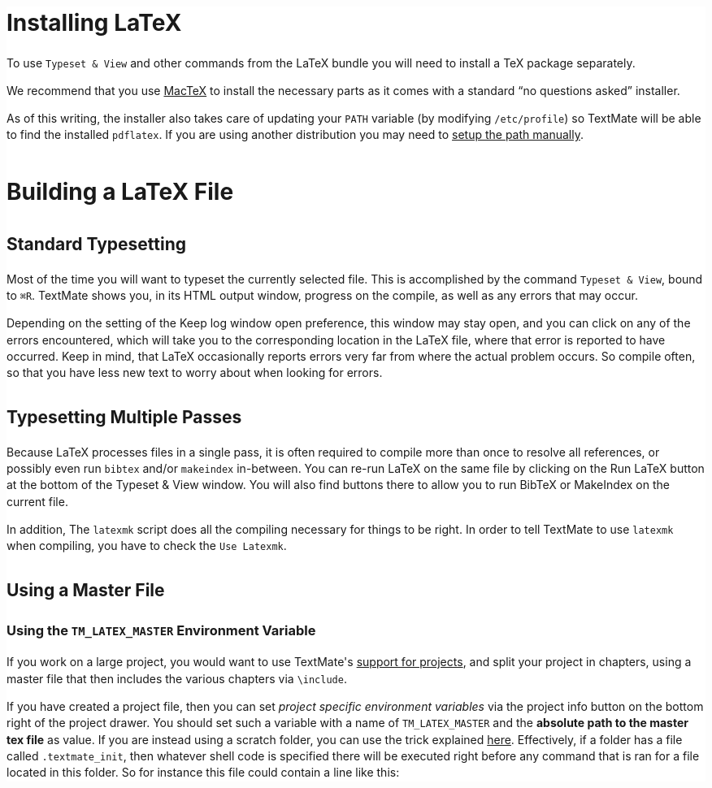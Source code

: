 # Installing LaTeX

To use `Typeset & View` and other commands from the LaTeX bundle you will need to install a TeX package separately.

We recommend that you use [MacTeX][] to install the necessary parts as it comes with a standard “no questions asked” installer.

As of this writing, the installer also takes care of updating your `PATH` variable (by modifying `/etc/profile`) so TextMate will be able to find the installed `pdflatex`. If you are using another distribution you may need to [setup the path manually](http://macromates.com/textmate/manual/shell_commands#search_path).

[mactex]: http://www.tug.org/mactex/

# Building a LaTeX File

## Standard Typesetting

Most of the time you will want to typeset the currently selected file. This is accomplished by the command `Typeset & View`, bound to `⌘R`. TextMate shows you, in its HTML output window, progress on the compile, as well as any errors that may occur.

Depending on the setting of the Keep log window open preference, this window may stay open, and you can click on any of the errors encountered, which will take you to the corresponding location in the LaTeX file, where that error is reported to have occurred. Keep in mind, that LaTeX occasionally reports errors very far from where the actual problem occurs. So compile often, so that you have less new text to worry about when looking for errors.

## Typesetting Multiple Passes

Because LaTeX processes files in a single pass, it is often required to compile more than once to resolve all references, or possibly even run `bibtex` and/or `makeindex` in-between. You can re-run LaTeX on the same file by clicking on the Run LaTeX button at the bottom of the Typeset & View window.  You will also find buttons there to allow you to run BibTeX or MakeIndex on the current file.

In addition, The `latexmk` script does all the compiling necessary for things to be right. In order to tell TextMate to use `latexmk` when compiling, you have to check the `Use Latexmk`.







## Using a Master File

### Using the `TM_LATEX_MASTER` Environment Variable

If you work on a large project, you would want to use TextMate's [support for projects](?working_with_multiple_files), and split your project in chapters, using a master file that then includes the various chapters via `\include`.

If you have created a project file, then you can set *project specific environment variables* via the project info button on the bottom right of the project drawer. You should set such a variable with a name of `TM_LATEX_MASTER` and the **absolute path to the master tex file** as value. If you are instead using a scratch folder, you can use the trick explained [here][scratch-folder]. Effectively, if a folder has a file called `.textmate_init`, then whatever shell code is specified there will be executed right before any command that is ran for a file located in this folder. So for instance this file could contain a line like this:


[scratch-folder]: http://lists.macromates.com/pipermail/textmate/2006-July/012151.html
[included-chapters]: http://thread.gmane.org/gmane.editors.textmate.general/10474/focus=10481
[pdf-browser]: http://www.schubert-it.com/pluginpdf/
[texshop]: http://www.uoregon.edu/~koch/texshop/
[texniscope]: http://www.ing.unipi.it/~d9615/homepage/texniscope.html
[skim]: http://skim-app.sourceforge.net/
[pdfsync]: http://itexmac.sourceforge.net/pdfsync.html
[beamer]: http://latex-beamer.sourceforge.net/